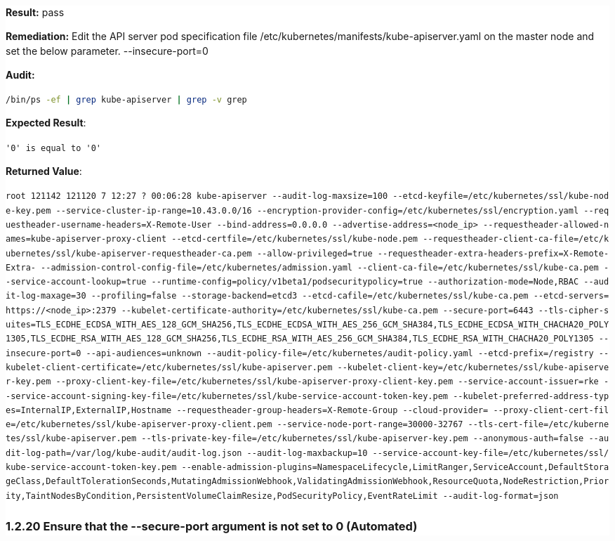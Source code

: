 
**Result:** pass

**Remediation:**
Edit the API server pod specification file /etc/kubernetes/manifests/kube-apiserver.yaml
on the master node and set the below parameter.
--insecure-port=0

**Audit:**

```bash
/bin/ps -ef | grep kube-apiserver | grep -v grep
```

**Expected Result**:

```console
'0' is equal to '0'
```

**Returned Value**:

```console
root 121142 121120 7 12:27 ? 00:06:28 kube-apiserver --audit-log-maxsize=100 --etcd-keyfile=/etc/kubernetes/ssl/kube-node-key.pem --service-cluster-ip-range=10.43.0.0/16 --encryption-provider-config=/etc/kubernetes/ssl/encryption.yaml --requestheader-username-headers=X-Remote-User --bind-address=0.0.0.0 --advertise-address=<node_ip> --requestheader-allowed-names=kube-apiserver-proxy-client --etcd-certfile=/etc/kubernetes/ssl/kube-node.pem --requestheader-client-ca-file=/etc/kubernetes/ssl/kube-apiserver-requestheader-ca.pem --allow-privileged=true --requestheader-extra-headers-prefix=X-Remote-Extra- --admission-control-config-file=/etc/kubernetes/admission.yaml --client-ca-file=/etc/kubernetes/ssl/kube-ca.pem --service-account-lookup=true --runtime-config=policy/v1beta1/podsecuritypolicy=true --authorization-mode=Node,RBAC --audit-log-maxage=30 --profiling=false --storage-backend=etcd3 --etcd-cafile=/etc/kubernetes/ssl/kube-ca.pem --etcd-servers=https://<node_ip>:2379 --kubelet-certificate-authority=/etc/kubernetes/ssl/kube-ca.pem --secure-port=6443 --tls-cipher-suites=TLS_ECDHE_ECDSA_WITH_AES_128_GCM_SHA256,TLS_ECDHE_ECDSA_WITH_AES_256_GCM_SHA384,TLS_ECDHE_ECDSA_WITH_CHACHA20_POLY1305,TLS_ECDHE_RSA_WITH_AES_128_GCM_SHA256,TLS_ECDHE_RSA_WITH_AES_256_GCM_SHA384,TLS_ECDHE_RSA_WITH_CHACHA20_POLY1305 --insecure-port=0 --api-audiences=unknown --audit-policy-file=/etc/kubernetes/audit-policy.yaml --etcd-prefix=/registry --kubelet-client-certificate=/etc/kubernetes/ssl/kube-apiserver.pem --kubelet-client-key=/etc/kubernetes/ssl/kube-apiserver-key.pem --proxy-client-key-file=/etc/kubernetes/ssl/kube-apiserver-proxy-client-key.pem --service-account-issuer=rke --service-account-signing-key-file=/etc/kubernetes/ssl/kube-service-account-token-key.pem --kubelet-preferred-address-types=InternalIP,ExternalIP,Hostname --requestheader-group-headers=X-Remote-Group --cloud-provider= --proxy-client-cert-file=/etc/kubernetes/ssl/kube-apiserver-proxy-client.pem --service-node-port-range=30000-32767 --tls-cert-file=/etc/kubernetes/ssl/kube-apiserver.pem --tls-private-key-file=/etc/kubernetes/ssl/kube-apiserver-key.pem --anonymous-auth=false --audit-log-path=/var/log/kube-audit/audit-log.json --audit-log-maxbackup=10 --service-account-key-file=/etc/kubernetes/ssl/kube-service-account-token-key.pem --enable-admission-plugins=NamespaceLifecycle,LimitRanger,ServiceAccount,DefaultStorageClass,DefaultTolerationSeconds,MutatingAdmissionWebhook,ValidatingAdmissionWebhook,ResourceQuota,NodeRestriction,Priority,TaintNodesByCondition,PersistentVolumeClaimResize,PodSecurityPolicy,EventRateLimit --audit-log-format=json
```

### 1.2.20 Ensure that the --secure-port argument is not set to 0 (Automated)


